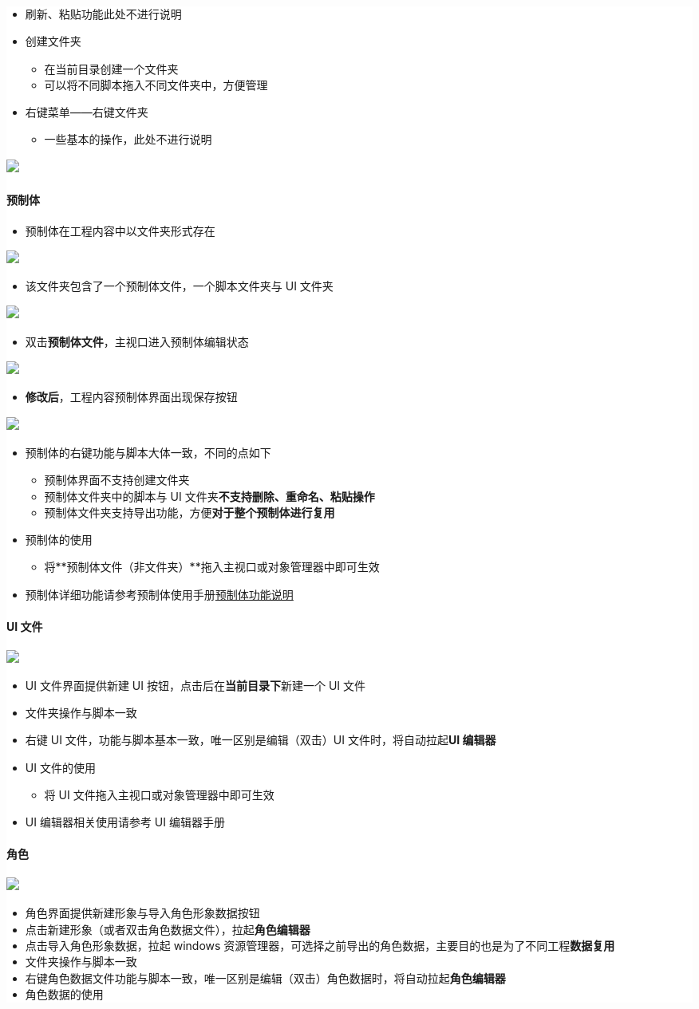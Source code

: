 - 刷新、粘贴功能此处不进行说明
- 创建文件夹

  - 在当前目录创建一个文件夹
  - 可以将不同脚本拖入不同文件夹中，方便管理
- 右键菜单——右键文件夹

  - 一些基本的操作，此处不进行说明

![](https://wstatic-a1.233leyuan.com/productdocs/static/boxcnzOsVMKyO1QhCRMvlBZRm7c.png)

#### 预制体

- 预制体在工程内容中以文件夹形式存在

![](https://wstatic-a1.233leyuan.com/productdocs/static/boxcnHoHeFwQd6a73ftbp3zqeLh.png)

- 该文件夹包含了一个预制体文件，一个脚本文件夹与 UI 文件夹

![](https://wstatic-a1.233leyuan.com/productdocs/static/boxcnOnx9xUTLY1LWOQSfWGyEDe.png)

- 双击**预制体文件**，主视口进入预制体编辑状态

![](https://wstatic-a1.233leyuan.com/productdocs/static/boxcnwQqa5KxwKhoQrLJVKsjFcf.png)

- **修改后**，工程内容预制体界面出现保存按钮

![](https://wstatic-a1.233leyuan.com/productdocs/static/boxcnZ59MhxS37NjatpO7cIfOVf.png)

- 预制体的右键功能与脚本大体一致，不同的点如下

  - 预制体界面不支持创建文件夹
  - 预制体文件夹中的脚本与 UI 文件夹**不支持删除、重命名、粘贴操作**
  - 预制体文件夹支持导出功能，方便**对于整个预制体进行复用**
- 预制体的使用

  - 将**预制体文件（非文件夹）**拖入主视口或对象管理器中即可生效
- 预制体详细功能请参考预制体使用手册[预制体功能说明](https://meta.feishu.cn/wiki/wikcnwUnCTbhvEDchl5oqeF89lf)

#### UI 文件

![](https://wstatic-a1.233leyuan.com/productdocs/static/boxcnzZok93zOBd0ar5I7dQA3Oz.png)

- UI 文件界面提供新建 UI 按钮，点击后在**当前目录下**新建一个 UI 文件
- 文件夹操作与脚本一致
- 右键 UI 文件，功能与脚本基本一致，唯一区别是编辑（双击）UI 文件时，将自动拉起**UI 编辑器**
- UI 文件的使用

  - 将 UI 文件拖入主视口或对象管理器中即可生效
- UI 编辑器相关使用请参考 UI 编辑器手册

#### 角色

![](https://wstatic-a1.233leyuan.com/productdocs/static/boxcnygrru6Bh41iQNSckamL1Nk.png)

- 角色界面提供新建形象与导入角色形象数据按钮
- 点击新建形象（或者双击角色数据文件），拉起**角色编辑器**
- 点击导入角色形象数据，拉起 windows 资源管理器，可选择之前导出的角色数据，主要目的也是为了不同工程**数据复用**
- 文件夹操作与脚本一致
- 右键角色数据文件功能与脚本一致，唯一区别是编辑（双击）角色数据时，将自动拉起**角色编辑器**
- 角色数据的使用
